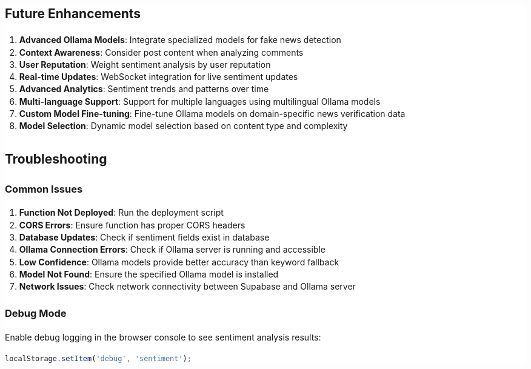 ## Future Enhancements

1. **Advanced Ollama Models**: Integrate specialized models for fake news detection
2. **Context Awareness**: Consider post content when analyzing comments
3. **User Reputation**: Weight sentiment analysis by user reputation
4. **Real-time Updates**: WebSocket integration for live sentiment updates
5. **Advanced Analytics**: Sentiment trends and patterns over time
6. **Multi-language Support**: Support for multiple languages using multilingual Ollama models
7. **Custom Model Fine-tuning**: Fine-tune Ollama models on domain-specific news verification data
8. **Model Selection**: Dynamic model selection based on content type and complexity

## Troubleshooting

### Common Issues

1. **Function Not Deployed**: Run the deployment script
2. **CORS Errors**: Ensure function has proper CORS headers
3. **Database Updates**: Check if sentiment fields exist in database
4. **Ollama Connection Errors**: Check if Ollama server is running and accessible
5. **Low Confidence**: Ollama models provide better accuracy than keyword fallback
6. **Model Not Found**: Ensure the specified Ollama model is installed
7. **Network Issues**: Check network connectivity between Supabase and Ollama server

### Debug Mode

Enable debug logging in the browser console to see sentiment analysis results:
```javascript
localStorage.setItem('debug', 'sentiment');
```
